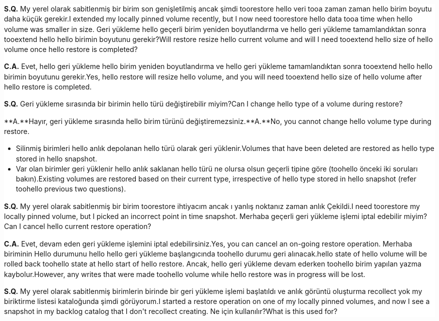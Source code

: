<span data-ttu-id="11d10-289">**S.**</span><span class="sxs-lookup"><span data-stu-id="11d10-289">**Q.**</span></span> <span data-ttu-id="11d10-290">My yerel olarak sabitlenmiş bir birim son genişletilmiş ancak şimdi toorestore hello veri tooa zaman zaman hello birim boyutu daha küçük gerekir.</span><span class="sxs-lookup"><span data-stu-id="11d10-290">I extended my locally pinned volume recently, but I now need toorestore hello data tooa time when hello volume was smaller in size.</span></span> <span data-ttu-id="11d10-291">Geri yükleme hello geçerli birim yeniden boyutlandırma ve hello geri yükleme tamamlandıktan sonra tooextend hello hello birimin boyutunu gerekir?</span><span class="sxs-lookup"><span data-stu-id="11d10-291">Will restore resize hello current volume and will I need tooextend hello size of hello volume once hello restore is completed?</span></span>

<span data-ttu-id="11d10-292">**C.**</span><span class="sxs-lookup"><span data-stu-id="11d10-292">**A.**</span></span> <span data-ttu-id="11d10-293">Evet, hello geri yükleme hello birim yeniden boyutlandırma ve hello geri yükleme tamamlandıktan sonra tooextend hello hello birimin boyutunu gerekir.</span><span class="sxs-lookup"><span data-stu-id="11d10-293">Yes, hello restore will resize hello volume, and you will need tooextend hello size of hello volume after hello restore is completed.</span></span>

<span data-ttu-id="11d10-294">**S.**</span><span class="sxs-lookup"><span data-stu-id="11d10-294">**Q.**</span></span> <span data-ttu-id="11d10-295">Geri yükleme sırasında bir birimin hello türü değiştirebilir miyim?</span><span class="sxs-lookup"><span data-stu-id="11d10-295">Can I change hello type of a volume during restore?</span></span>

<span data-ttu-id="11d10-296">**A.**Hayır, geri yükleme sırasında hello birim türünü değiştiremezsiniz.</span><span class="sxs-lookup"><span data-stu-id="11d10-296">**A.**No, you cannot change hello volume type during restore.</span></span>

* <span data-ttu-id="11d10-297">Silinmiş birimleri hello anlık depolanan hello türü olarak geri yüklenir.</span><span class="sxs-lookup"><span data-stu-id="11d10-297">Volumes that have been deleted are restored as hello type stored in hello snapshot.</span></span>
* <span data-ttu-id="11d10-298">Var olan birimler geri yüklenir hello anlık saklanan hello türü ne olursa olsun geçerli tipine göre (toohello önceki iki soruları bakın).</span><span class="sxs-lookup"><span data-stu-id="11d10-298">Existing volumes are restored based on their current type, irrespective of hello type stored in hello snapshot (refer toohello previous two questions).</span></span>

<span data-ttu-id="11d10-299">**S.**</span><span class="sxs-lookup"><span data-stu-id="11d10-299">**Q.**</span></span> <span data-ttu-id="11d10-300">My yerel olarak sabitlenmiş bir birim toorestore ihtiyacım ancak ı yanlış noktanız zaman anlık Çekildi.</span><span class="sxs-lookup"><span data-stu-id="11d10-300">I need toorestore my locally pinned volume, but I picked an incorrect point in time snapshot.</span></span> <span data-ttu-id="11d10-301">Merhaba geçerli geri yükleme işlemi iptal edebilir miyim?</span><span class="sxs-lookup"><span data-stu-id="11d10-301">Can I cancel hello current restore operation?</span></span>

<span data-ttu-id="11d10-302">**C.**</span><span class="sxs-lookup"><span data-stu-id="11d10-302">**A.**</span></span> <span data-ttu-id="11d10-303">Evet, devam eden geri yükleme işlemini iptal edebilirsiniz.</span><span class="sxs-lookup"><span data-stu-id="11d10-303">Yes, you can cancel an on-going restore operation.</span></span> <span data-ttu-id="11d10-304">Merhaba biriminin Hello durumunu hello hello geri yükleme başlangıcında toohello durumu geri alınacak.</span><span class="sxs-lookup"><span data-stu-id="11d10-304">hello state of hello volume will be rolled back toohello state at hello start of hello restore.</span></span> <span data-ttu-id="11d10-305">Ancak, hello geri yükleme devam ederken toohello birim yapılan yazma kaybolur.</span><span class="sxs-lookup"><span data-stu-id="11d10-305">However, any writes that were made toohello volume while hello restore was in progress will be lost.</span></span>

<span data-ttu-id="11d10-306">**S.**</span><span class="sxs-lookup"><span data-stu-id="11d10-306">**Q.**</span></span> <span data-ttu-id="11d10-307">My yerel olarak sabitlenmiş birimlerin birinde bir geri yükleme işlemi başlatıldı ve anlık görüntü oluşturma recollect yok my biriktirme listesi kataloğunda şimdi görüyorum.</span><span class="sxs-lookup"><span data-stu-id="11d10-307">I started a restore operation on one of my locally pinned volumes, and now I see a snapshot in my backlog catalog that I don't recollect creating.</span></span> <span data-ttu-id="11d10-308">Ne için kullanılır?</span><span class="sxs-lookup"><span data-stu-id="11d10-308">What is this used for?</span></span>
